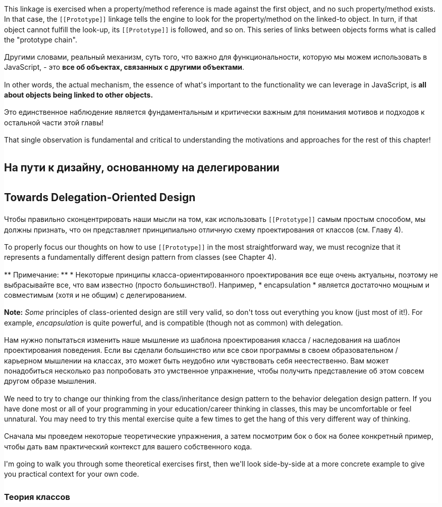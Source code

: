 This linkage is exercised when a property/method reference is made against the first object, and no such property/method exists. In that case, the `[[Prototype]]` linkage tells the engine to look for the property/method on the linked-to object. In turn, if that object cannot fulfill the look-up, its `[[Prototype]]` is followed, and so on. This series of links between objects forms what is called the "prototype chain".

Другими словами, реальный механизм, суть того, что важно для функциональности, которую мы можем использовать в JavaScript, - это **все об объектах, связанных с другими объектами**.

In other words, the actual mechanism, the essence of what's important to the functionality we can leverage in JavaScript, is **all about objects being linked to other objects.**

Это единственное наблюдение является фундаментальным и критически важным для понимания мотивов и подходов к остальной части этой главы!

That single observation is fundamental and critical to understanding the motivations and approaches for the rest of this chapter!

## На пути к дизайну, основанному на делегировании

## Towards Delegation-Oriented Design

Чтобы правильно сконцентрировать наши мысли на том, как использовать `[[Prototype]]` самым простым способом, мы должны признать, что он представляет принципиально отличную схему проектирования от классов (см. Главу 4).

To properly focus our thoughts on how to use `[[Prototype]]` in the most straightforward way, we must recognize that it represents a fundamentally different design pattern from classes (see Chapter 4).

** Примечание: ** * Некоторые принципы класса-ориентированного проектирования все еще очень актуальны, поэтому не выбрасывайте все, что вам известно (просто большинство!). Например, * encapsulation * является достаточно мощным и совместимым (хотя и не общим) с делегированием.

**Note:** *Some* principles of class-oriented design are still very valid, so don't toss out everything you know (just most of it!). For example, *encapsulation* is quite powerful, and is compatible (though not as common) with delegation.

Нам нужно попытаться изменить наше мышление из шаблона проектирования класса / наследования на шаблон проектирования поведения. Если вы сделали большинство или все свои программы в своем образовательном / карьерном мышлении на классах, это может быть неудобно или чувствовать себя неестественно. Вам может понадобиться несколько раз попробовать это умственное упражнение, чтобы получить представление об этом совсем другом образе мышления.

We need to try to change our thinking from the class/inheritance design pattern to the behavior delegation design pattern. If you have done most or all of your programming in your education/career thinking in classes, this may be uncomfortable or feel unnatural. You may need to try this mental exercise quite a few times to get the hang of this very different way of thinking.

Сначала мы проведем некоторые теоретические упражнения, а затем посмотрим бок о бок на более конкретный пример, чтобы дать вам практический контекст для вашего собственного кода.

I'm going to walk you through some theoretical exercises first, then we'll look side-by-side at a more concrete example to give you practical context for your own code.

### Теория классов
